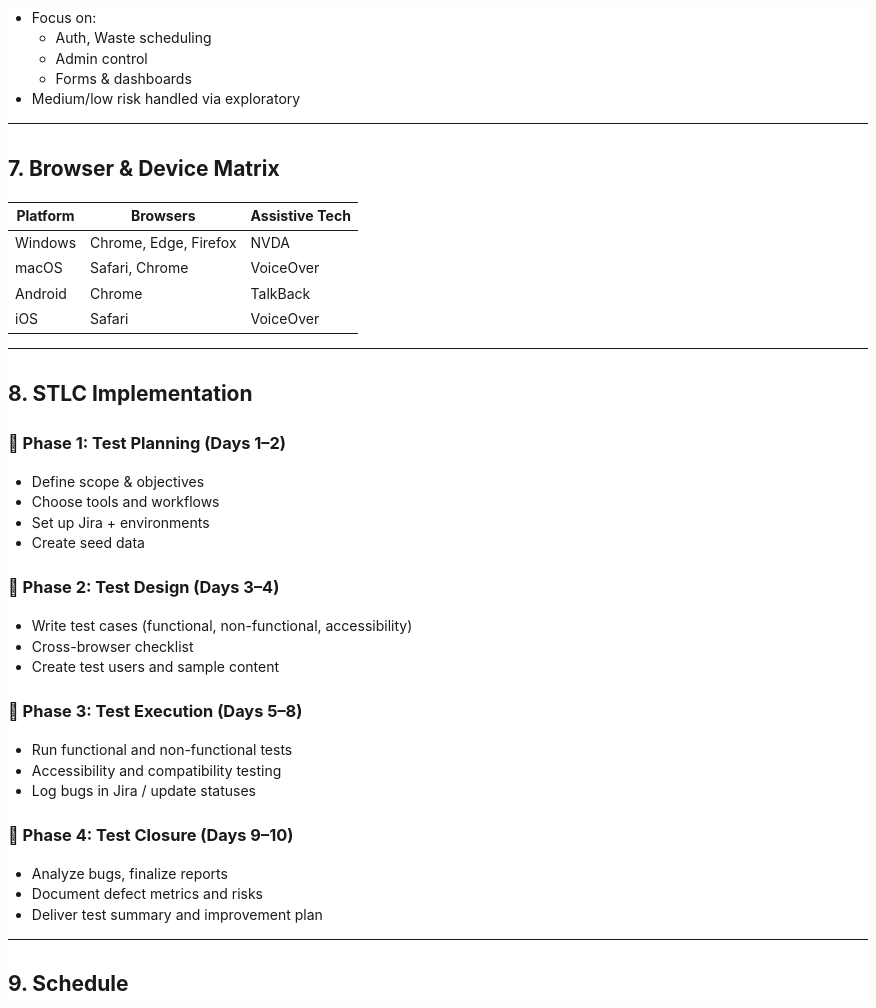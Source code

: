 - Focus on:  
  - Auth, Waste scheduling  
  - Admin control  
  - Forms & dashboards  
- Medium/low risk handled via exploratory

---

## 7. Browser & Device Matrix

| Platform  | Browsers              | Assistive Tech |
|-----------|-----------------------|----------------|
| Windows   | Chrome, Edge, Firefox | NVDA           |
| macOS     | Safari, Chrome        | VoiceOver      |
| Android   | Chrome                | TalkBack       |
| iOS       | Safari                | VoiceOver      |

---

## 8. STLC Implementation

### 🔹 Phase 1: Test Planning (Days 1–2)

- Define scope & objectives  
- Choose tools and workflows  
- Set up Jira + environments  
- Create seed data  

### 🔹 Phase 2: Test Design (Days 3–4)

- Write test cases (functional, non-functional, accessibility)  
- Cross-browser checklist  
- Create test users and sample content  

### 🔹 Phase 3: Test Execution (Days 5–8)

- Run functional and non-functional tests  
- Accessibility and compatibility testing  
- Log bugs in Jira / update statuses  

### 🔹 Phase 4: Test Closure (Days 9–10)

- Analyze bugs, finalize reports  
- Document defect metrics and risks  
- Deliver test summary and improvement plan  

---

## 9. Schedule
